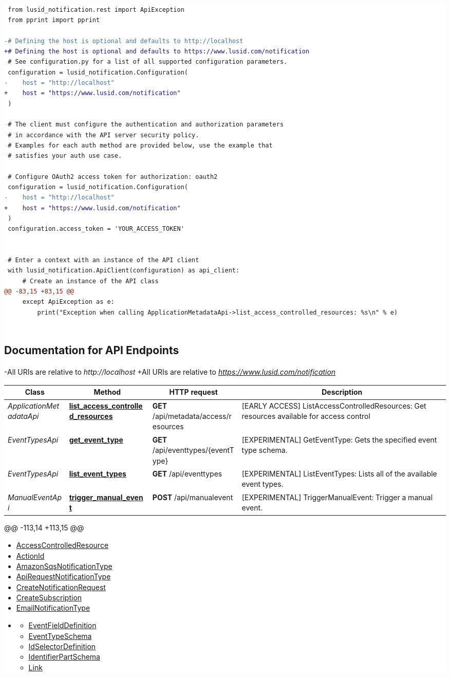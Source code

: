 ```diff
 from lusid_notification.rest import ApiException
 from pprint import pprint
 
-# Defining the host is optional and defaults to http://localhost
+# Defining the host is optional and defaults to https://www.lusid.com/notification
 # See configuration.py for a list of all supported configuration parameters.
 configuration = lusid_notification.Configuration(
-    host = "http://localhost"
+    host = "https://www.lusid.com/notification"
 )
 
 # The client must configure the authentication and authorization parameters
 # in accordance with the API server security policy.
 # Examples for each auth method are provided below, use the example that
 # satisfies your auth use case.
 
 # Configure OAuth2 access token for authorization: oauth2
 configuration = lusid_notification.Configuration(
-    host = "http://localhost"
+    host = "https://www.lusid.com/notification"
 )
 configuration.access_token = 'YOUR_ACCESS_TOKEN'
 
 
 # Enter a context with an instance of the API client
 with lusid_notification.ApiClient(configuration) as api_client:
     # Create an instance of the API class
@@ -83,15 +83,15 @@
     except ApiException as e:
         print("Exception when calling ApplicationMetadataApi->list_access_controlled_resources: %s\n" % e)
     
 ```
 
 ## Documentation for API Endpoints
 
-All URIs are relative to *http://localhost*
+All URIs are relative to *https://www.lusid.com/notification*
 
 Class | Method | HTTP request | Description
 ------------ | ------------- | ------------- | -------------
 *ApplicationMetadataApi* | [**list_access_controlled_resources**](docs/ApplicationMetadataApi.md#list_access_controlled_resources) | **GET** /api/metadata/access/resources | [EARLY ACCESS] ListAccessControlledResources: Get resources available for access control
 *EventTypesApi* | [**get_event_type**](docs/EventTypesApi.md#get_event_type) | **GET** /api/eventtypes/{eventType} | [EXPERIMENTAL] GetEventType: Gets the specified event type schema.
 *EventTypesApi* | [**list_event_types**](docs/EventTypesApi.md#list_event_types) | **GET** /api/eventtypes | [EXPERIMENTAL] ListEventTypes: Lists all of the available event types.
 *ManualEventApi* | [**trigger_manual_event**](docs/ManualEventApi.md#trigger_manual_event) | **POST** /api/manualevent | [EXPERIMENTAL] TriggerManualEvent: Trigger a manual event.
@@ -113,14 +113,15 @@
  - [AccessControlledResource](docs/AccessControlledResource.md)
  - [ActionId](docs/ActionId.md)
  - [AmazonSqsNotificationType](docs/AmazonSqsNotificationType.md)
  - [ApiRequestNotificationType](docs/ApiRequestNotificationType.md)
  - [CreateNotificationRequest](docs/CreateNotificationRequest.md)
  - [CreateSubscription](docs/CreateSubscription.md)
  - [EmailNotificationType](docs/EmailNotificationType.md)
+ - [EventFieldDefinition](docs/EventFieldDefinition.md)
  - [EventTypeSchema](docs/EventTypeSchema.md)
  - [IdSelectorDefinition](docs/IdSelectorDefinition.md)
  - [IdentifierPartSchema](docs/IdentifierPartSchema.md)
  - [Link](docs/Link.md)